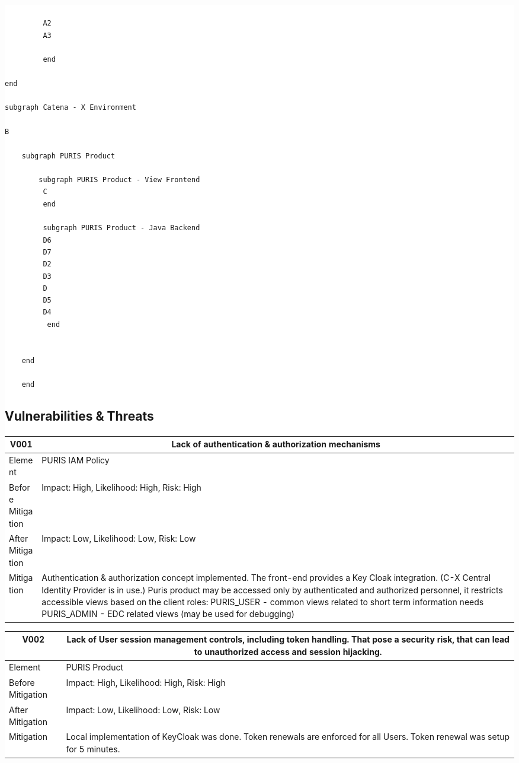 ```mermaid
         
         A2
         A3

         end

end

subgraph Catena - X Environment

B

    subgraph PURIS Product 
                  
        subgraph PURIS Product - View Frontend
         C
         end

         subgraph PURIS Product - Java Backend
         D6
         D7
         D2
         D3
         D
         D5
         D4
          end
            
    
    end

    end
```

## Vulnerabilities & Threats
| V001 | Lack of authentication & authorization mechanisms |
| ------------------------- | ------------------------- |
| Element | PURIS IAM Policy |
| Before Mitigation | Impact: High, Likelihood: High, Risk: High |
| After Mitigation | Impact: Low, Likelihood: Low, Risk: Low |
| Mitigation | Authentication & authorization concept implemented. The front-end provides a Key Cloak integration. (C-X Central Identity Provider is in use.) Puris product may be accessed only by authenticated and authorized personnel, it restricts accessible views based on the client roles: PURIS_USER - common views related to short term information needs PURIS_ADMIN - EDC related views (may be used for debugging)|

| V002 | Lack of User session management controls, including token handling. That pose a security risk, that can lead to unauthorized access and session hijacking. |
| ------------------------- | ------------------------- |
| Element | PURIS Product |
| Before Mitigation | Impact: High, Likelihood: High, Risk: High |
| After Mitigation | Impact: Low, Likelihood: Low, Risk: Low |
| Mitigation | Local implementation of KeyCloak was done. Token renewals are enforced for all Users. Token renewal was setup for 5 minutes. |
